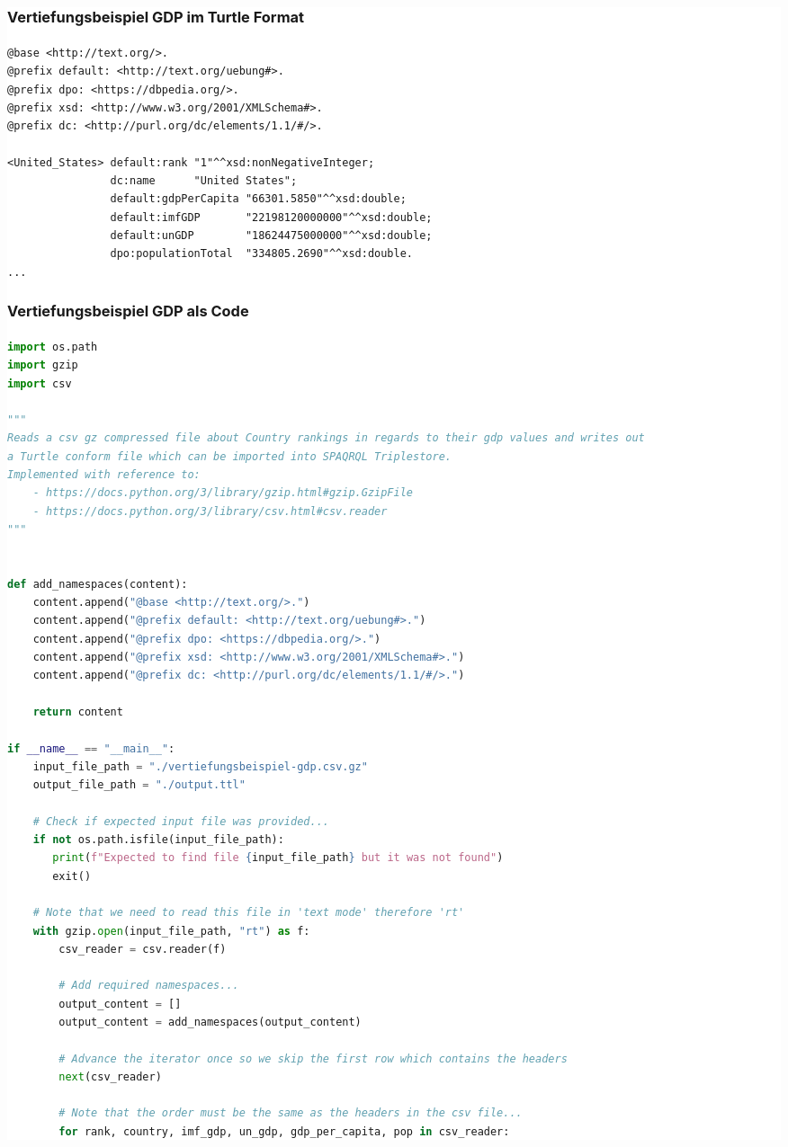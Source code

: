 [comment]: # (!!!)

### Vertiefungsbeispiel GDP im Turtle Format 
```turtle
@base <http://text.org/>.
@prefix default: <http://text.org/uebung#>.
@prefix dpo: <https://dbpedia.org/>.
@prefix xsd: <http://www.w3.org/2001/XMLSchema#>.
@prefix dc: <http://purl.org/dc/elements/1.1/#/>.

<United_States> default:rank "1"^^xsd:nonNegativeInteger;
                dc:name      "United States";
                default:gdpPerCapita "66301.5850"^^xsd:double;
                default:imfGDP       "22198120000000"^^xsd:double;
                default:unGDP        "18624475000000"^^xsd:double;
                dpo:populationTotal  "334805.2690"^^xsd:double.
...
```
[comment]: # (!!!)

### Vertiefungsbeispiel GDP als Code
```python
import os.path
import gzip
import csv

"""
Reads a csv gz compressed file about Country rankings in regards to their gdp values and writes out
a Turtle conform file which can be imported into SPAQRQL Triplestore.
Implemented with reference to:
    - https://docs.python.org/3/library/gzip.html#gzip.GzipFile
    - https://docs.python.org/3/library/csv.html#csv.reader
"""


def add_namespaces(content):
    content.append("@base <http://text.org/>.")
    content.append("@prefix default: <http://text.org/uebung#>.")
    content.append("@prefix dpo: <https://dbpedia.org/>.")
    content.append("@prefix xsd: <http://www.w3.org/2001/XMLSchema#>.")
    content.append("@prefix dc: <http://purl.org/dc/elements/1.1/#/>.")

    return content

if __name__ == "__main__":
    input_file_path = "./vertiefungsbeispiel-gdp.csv.gz"
    output_file_path = "./output.ttl"

    # Check if expected input file was provided...
    if not os.path.isfile(input_file_path):
       print(f"Expected to find file {input_file_path} but it was not found") 
       exit()
    
    # Note that we need to read this file in 'text mode' therefore 'rt'
    with gzip.open(input_file_path, "rt") as f:
        csv_reader = csv.reader(f)

        # Add required namespaces...
        output_content = []
        output_content = add_namespaces(output_content)

        # Advance the iterator once so we skip the first row which contains the headers
        next(csv_reader)

        # Note that the order must be the same as the headers in the csv file...
        for rank, country, imf_gdp, un_gdp, gdp_per_capita, pop in csv_reader:
```

[comment]: # (THEME = black)
[comment]: # (CODE_THEME = srcery)
[comment]: # (controls: true)
[comment]: # (keyboard: true)
[comment]: # (markdown: { smartypants: true })
[comment]: # (hash: false)
[comment]: # (respondToHashChanges: false)
[comment]: # (Other settings are documented at https://revealjs.com/config/)